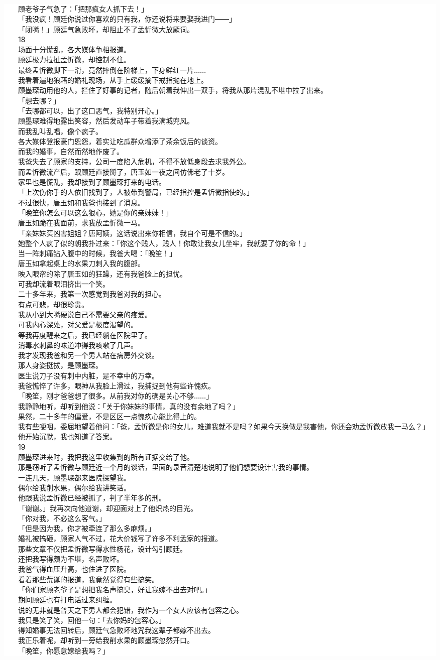 &emsp;&emsp;顾老爷子气急了：「把那疯女人抓下去！」  
&emsp;&emsp;「我没疯！顾廷你说过你喜欢的只有我，你还说将来要娶我进门——」  
&emsp;&emsp;「闭嘴！」顾廷气急败坏，却阻止不了孟忻微大放厥词。  
&emsp;&emsp;18  
&emsp;&emsp;场面十分慌乱，各大媒体争相报道。  
&emsp;&emsp;顾廷极力拉扯孟忻微，却控制不住。  
&emsp;&emsp;最终孟忻微脚下一滑，竟然摔倒在阶梯上，下身鲜红一片……  
&emsp;&emsp;我看着遍地狼藉的婚礼现场，从手上缓缓摘下戒指抛在地上。  
&emsp;&emsp;顾墨琛动用他的人，拦住了好事的记者，随后朝着我伸出一双手，将我从那片混乱不堪中拉了出来。  
&emsp;&emsp;「想去哪？」  
&emsp;&emsp;「去哪都可以，出了这口恶气，我特别开心。」  
&emsp;&emsp;顾墨琛难得地露出笑容，然后发动车子带着我满城兜风。  
&emsp;&emsp;而我乱叫乱唱，像个疯子。  
&emsp;&emsp;各大媒体登报豪门恩怨，着实让吃瓜群众增添了茶余饭后的谈资。  
&emsp;&emsp;而我的婚事，自然而然地作废了。  
&emsp;&emsp;我爸失去了顾家的支持，公司一度陷入危机，不得不放低身段去求我外公。  
&emsp;&emsp;而孟忻微流产后，跟顾廷直接掰了，唐玉如一夜之间仿佛老了十岁。  
&emsp;&emsp;家里也是慌乱，我却接到了顾墨琛打来的电话。  
&emsp;&emsp;「上次伤你手的人依旧找到了，人被带到警局，已经指控是孟忻微指使的。」  
&emsp;&emsp;不过很快，唐玉如和我爸也接到了消息。  
&emsp;&emsp;「晚笙你怎么可以这么狠心，她是你的亲妹妹！」  
&emsp;&emsp;唐玉如跪在我面前，求我放孟忻微一马。  
&emsp;&emsp;「亲妹妹买凶害姐姐？唐阿姨，这话说出来你相信，我自个可是不信的。」  
&emsp;&emsp;她整个人疯了似的朝我扑过来：「你这个贱人，贱人！你敢让我女儿坐牢，我就要了你的命！」  
&emsp;&emsp;当一阵刺痛钻入腹中的时候，我爸大喝：「晚笙！」  
&emsp;&emsp;唐玉如拿起桌上的水果刀刺入我的腹部。  
&emsp;&emsp;映入眼帘的除了唐玉如的狂躁，还有我爸脸上的担忧。  
&emsp;&emsp;可我却流着眼泪挤出一个笑。  
&emsp;&emsp;二十多年来，我第一次感觉到我爸对我的担心。  
&emsp;&emsp;有点可悲，却很珍贵。  
&emsp;&emsp;我从小到大嘴硬说自己不需要父亲的疼爱。  
&emsp;&emsp;可我内心深处，对父爱是极度渴望的。  
&emsp;&emsp;等我再度醒来之后，我已经躺在医院里了。  
&emsp;&emsp;消毒水刺鼻的味道冲得我咳嗽了几声。  
&emsp;&emsp;我才发现我爸和另一个男人站在病房外交谈。  
&emsp;&emsp;那人身姿挺拔，是顾墨琛。  
&emsp;&emsp;医生说刀子没有刺中内脏，是不幸中的万幸。  
&emsp;&emsp;我爸憔悴了许多，眼神从我脸上滑过，我捕捉到他有些许愧疚。  
&emsp;&emsp;「晚笙，刚才爸爸想了很多。从前我对你的确是关心不够……」  
&emsp;&emsp;我静静地听，却听到他说：「关于你妹妹的事情，真的没有余地了吗？」  
&emsp;&emsp;果然，二十多年的偏爱，不是区区一点愧疚心能比得上的。  
&emsp;&emsp;我有些哽咽，委屈地望着他问：「爸，孟忻微是你的女儿，难道我就不是吗？如果今天换做是我害他，你还会劝孟忻微放我一马么？」  
&emsp;&emsp;他开始沉默，我也知道了答案。  
&emsp;&emsp;19  
&emsp;&emsp;顾墨琛进来时，我把我这里收集到的所有证据交给了他。  
&emsp;&emsp;那是窃听了孟忻微与顾廷近一个月的谈话，里面的录音清楚地说明了他们想要设计害我的事情。  
&emsp;&emsp;一连几天，顾墨琛都来医院探望我。  
&emsp;&emsp;偶尔给我削水果，偶尔给我讲笑话。  
&emsp;&emsp;他跟我说孟忻微已经被抓了，判了半年多的刑。  
&emsp;&emsp;「谢谢。」我再次向他道谢，却迎面对上了他炽热的目光。  
&emsp;&emsp;「你对我，不必这么客气。」  
&emsp;&emsp;「但是因为我，你才被牵连了那么多麻烦。」  
&emsp;&emsp;婚礼被搞砸，顾家人气不过，花大价钱写了许多不利孟家的报道。  
&emsp;&emsp;那些文章不仅把孟忻微写得水性杨花，设计勾引顾廷。  
&emsp;&emsp;还把我写得颇为不堪，名声败坏。  
&emsp;&emsp;我爸气得血压升高，也住进了医院。  
&emsp;&emsp;看着那些荒诞的报道，我竟然觉得有些搞笑。  
&emsp;&emsp;「你们家顾老爷子是想把我名声搞臭，好让我嫁不出去对吧。」  
&emsp;&emsp;期间顾廷也有打电话过来纠缠。  
&emsp;&emsp;说的无非就是普天之下男人都会犯错，我作为一个女人应该有包容之心。  
&emsp;&emsp;我只是笑了笑，回他一句：「去你妈的包容心。」  
&emsp;&emsp;得知婚事无法回转后，顾廷气急败坏地咒我这辈子都嫁不出去。  
&emsp;&emsp;我正乐着呢，却听到一旁给我削水果的顾墨琛忽然开口。  
&emsp;&emsp;「晚笙，你愿意嫁给我吗？」  